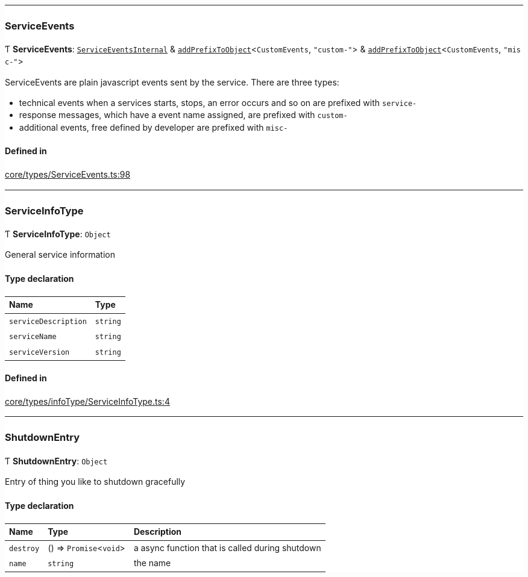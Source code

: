 ___

### ServiceEvents

Ƭ **ServiceEvents**: [`ServiceEventsInternal`](purista_core.md#serviceeventsinternal) & [`addPrefixToObject`](purista_core.md#addprefixtoobject)<`CustomEvents`, ``"custom-"``\> & [`addPrefixToObject`](purista_core.md#addprefixtoobject)<`CustomEvents`, ``"misc-"``\>

ServiceEvents are plain javascript events sent by the service.
There are three types:
- technical events when a services starts, stops, an error occurs and so on are prefixed with `service-`
- response messages, which have a event name assigned, are prefixed with `custom-`
- additional events, free defined by developer are prefixed with `misc-`

#### Defined in

[core/types/ServiceEvents.ts:98](https://github.com/sebastianwessel/purista/blob/master/packages/core/src/core/types/ServiceEvents.ts#L98)

___

### ServiceInfoType

Ƭ **ServiceInfoType**: `Object`

General service information

#### Type declaration

| Name | Type |
| :------ | :------ |
| `serviceDescription` | `string` |
| `serviceName` | `string` |
| `serviceVersion` | `string` |

#### Defined in

[core/types/infoType/ServiceInfoType.ts:4](https://github.com/sebastianwessel/purista/blob/master/packages/core/src/core/types/infoType/ServiceInfoType.ts#L4)

___

### ShutdownEntry

Ƭ **ShutdownEntry**: `Object`

Entry of thing you like to shutdown gracefully

#### Type declaration

| Name | Type | Description |
| :------ | :------ | :------ |
| `destroy` | () => `Promise`<`void`\> | a async function that is called during shutdown |
| `name` | `string` | the name |
